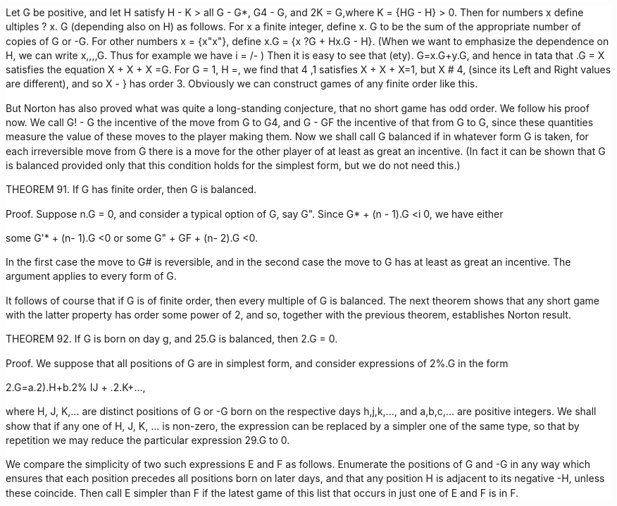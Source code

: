 Let G be positive, and let H satisfy H - K \> all G - G\*, G4 - G, and
2K = G,where K = {HG - H} \> 0. Then for numbers x define ultiples ? x.
G (depending also on H) as follows. For x a finite integer, define x. G
to be the sum of the appropriate number of copies of G or -G. For other
numbers x = {x"x"}, define x.G = {x ?G + Hx.G - H}. (When we want to
emphasize the dependence on H, we can write x,,,,G. Thus for example we
have i = /- ) Then it is easy to see that (ety). G=x.G+y.G, and hence in
tata that .G = X satisfies the equation X + X + X =G. For G = 1, H =, we
find that 4 ,1 satisfies X + X + X=1, but X \# 4, (since its Left and
Right values are different), and so X - } has order 3. Obviously we can
construct games of any finite order like this.

But Norton has also proved what was quite a long-standing conjecture,
that no short game has odd order. We follow his proof now. We call G! -
G the incentive of the move from G to G4, and G - GF the incentive of
that from G to G, since these quantities measure the value of these
moves to the player making them. Now we shall call G balanced if in
whatever form G is taken, for each irreversible move from G there is a
move for the other player of at least as great an incentive. (In fact it
can be shown that G is balanced provided only that this condition holds
for the simplest form, but we do not need this.)

THEOREM 91. If G has finite order, then G is balanced.

Proof. Suppose n.G = 0, and consider a typical option of G, say G".
Since G\* + (n - 1).G \<i 0, we have either

some G'\* + (n- 1).G \<0 or some G" + GF + (n- 2).G \<0.

In the first case the move to G# is reversible, and in the second case
the move to G has at least as great an incentive. The argument applies
to every form of G.

It follows of course that if G is of finite order, then every multiple
of G is balanced. The next theorem shows that any short game with the
latter property has order some power of 2, and so, together with the
previous theorem, establishes Norton result.

THEOREM 92. If G is born on day g, and 25.G is balanced, then 2.G = 0.

Proof. We suppose that all positions of G are in simplest form, and
consider expressions of 2%.G in the form

2.G=a.2).H+b.2% IJ + .2.K+...,

where H, J, K,... are distinct positions of G or -G born on the
respective days h,j,k,..., and a,b,c,... are positive integers. We shall
show that if any one of H, J, K, ... is non-zero, the expression can be
replaced by a simpler one of the same type, so that by repetition we may
reduce the particular expression 29.G to 0.

We compare the simplicity of two such expressions E and F as follows.
Enumerate the positions of G and -G in any way which ensures that each
position precedes all positions born on later days, and that any
position H is adjacent to its negative -H, unless these coincide. Then
call E simpler than F if the latest game of this list that occurs in
just one of E and F is in F.
